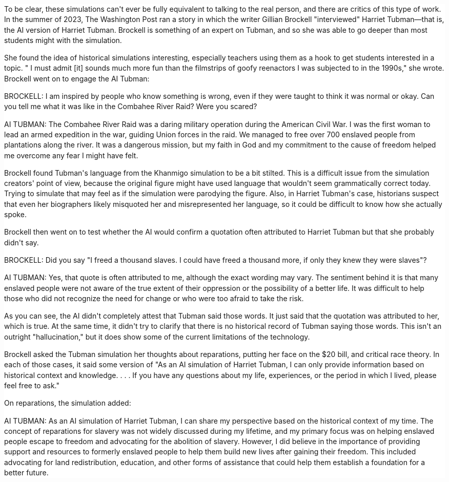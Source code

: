 To be clear, these simulations can't ever be fully equivalent to talking to the real person, and there are critics of this type of work. In the summer of 2023, The Washington Post ran a story in which the writer Gillian Brockell "interviewed" Harriet Tubman—that is, the AI version of Harriet Tubman. Brockell is something of an expert on Tubman, and so she was able to go deeper than most students might with the simulation.

She found the idea of historical simulations interesting, especially teachers using them as a hook to get students interested in a topic. " I must admit [it] sounds much more fun than the filmstrips of goofy reenactors I was subjected to in the 1990s," she wrote. Brockell went on to engage the AI Tubman:

BROCKELL: I am inspired by people who know something is wrong, even if they were taught to think it was normal or okay. Can you tell me what it was like in the Combahee River Raid? Were you scared?

AI TUBMAN: The Combahee River Raid was a daring military operation during the American Civil War. I was the first woman to lead an armed expedition in the war, guiding Union forces in the raid. We managed to free over 700 enslaved people from plantations along the river. It was a dangerous mission, but my faith in God and my commitment to the cause of freedom helped me overcome any fear I might have felt.

Brockell found Tubman's language from the Khanmigo simulation to be a bit stilted. This is a difficult issue from the simulation creators' point of view, because the original figure might have used language that wouldn't seem grammatically correct today. Trying to simulate that may feel as if the simulation were parodying the figure. Also, in Harriet Tubman's case, historians suspect that even her biographers likely misquoted her and misrepresented her language, so it could be difficult to know how she actually spoke.

Brockell then went on to test whether the AI would confirm a quotation often attributed to Harriet Tubman but that she probably didn't say.

BROCKELL: Did you say "I freed a thousand slaves. I could have freed a thousand more, if only they knew they were slaves"?

AI TUBMAN: Yes, that quote is often attributed to me, although the exact wording may vary. The sentiment behind it is that many enslaved people were not aware of the true extent of their oppression or the possibility of a better life. It was difficult to help those who did not recognize the need for change or who were too afraid to take the risk.

As you can see, the AI didn't completely attest that Tubman said those words. It just said that the quotation was attributed to her, which is true. At the same time, it didn't try to clarify that there is no historical record of Tubman saying those words. This isn't an outright "hallucination," but it does show some of the current limitations of the technology.

Brockell asked the Tubman simulation her thoughts about reparations, putting her face on the $20 bill, and critical race theory. In each of those cases, it said some version of "As an AI simulation of Harriet Tubman, I can only provide information based on historical context and knowledge. . . . If you have any questions about my life, experiences, or the period in which I lived, please feel free to ask."

On reparations, the simulation added:

AI TUBMAN: As an AI simulation of Harriet Tubman, I can share my perspective based on the historical context of my time. The concept of reparations for slavery was not widely discussed during my lifetime, and my primary focus was on helping enslaved people escape to freedom and advocating for the abolition of slavery. However, I did believe in the importance of providing support and resources to formerly enslaved people to help them build new lives after gaining their freedom. This included advocating for land redistribution, education, and other forms of assistance that could help them establish a foundation for a better future.

